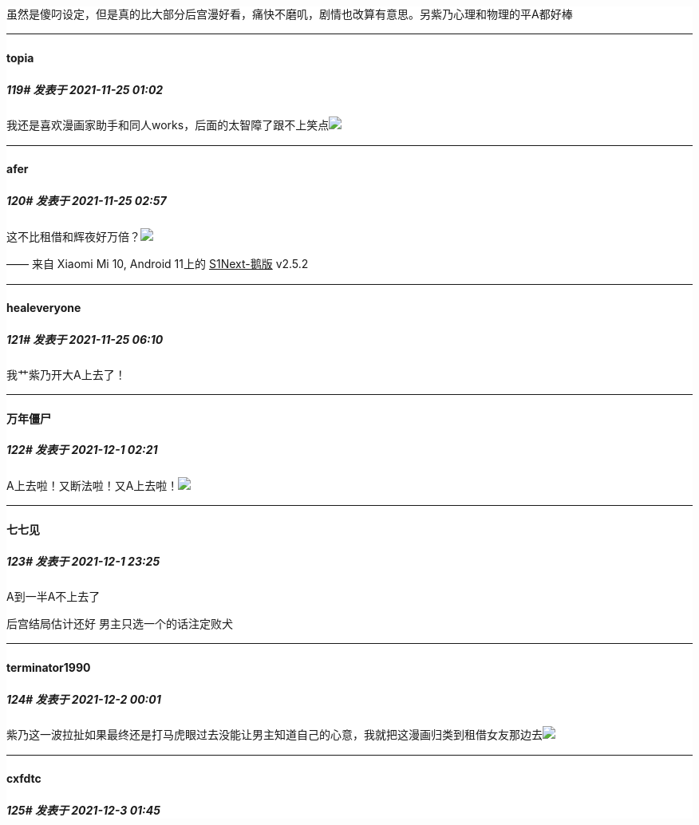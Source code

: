 虽然是傻叼设定，但是真的比大部分后宫漫好看，痛快不磨叽，剧情也改算有意思。另紫乃心理和物理的平A都好棒

*****

####  topia  
##### 119#       发表于 2021-11-25 01:02

我还是喜欢漫画家助手和同人works，后面的太智障了跟不上笑点<img src="https://static.saraba1st.com/image/smiley/face2017/124.png" referrerpolicy="no-referrer">

*****

####  afer  
##### 120#       发表于 2021-11-25 02:57

这不比租借和辉夜好万倍？<img src="https://static.saraba1st.com/image/smiley/face2017/049.png" referrerpolicy="no-referrer">

—— 来自 Xiaomi Mi 10, Android 11上的 [S1Next-鹅版](https://github.com/ykrank/S1-Next/releases) v2.5.2


*****

####  healeveryone  
##### 121#       发表于 2021-11-25 06:10

我艹紫乃开大A上去了！

*****

####  万年僵尸  
##### 122#       发表于 2021-12-1 02:21

A上去啦！又断法啦！又A上去啦！<img src="https://static.saraba1st.com/image/smiley/face2017/001.png" referrerpolicy="no-referrer">

*****

####  七七见  
##### 123#       发表于 2021-12-1 23:25

A到一半A不上去了

后宫结局估计还好 男主只选一个的话注定败犬

*****

####  terminator1990  
##### 124#       发表于 2021-12-2 00:01

紫乃这一波拉扯如果最终还是打马虎眼过去没能让男主知道自己的心意，我就把这漫画归类到租借女友那边去<img src="https://static.saraba1st.com/image/smiley/face2017/001.png" referrerpolicy="no-referrer">

*****

####  cxfdtc  
##### 125#       发表于 2021-12-3 01:45
